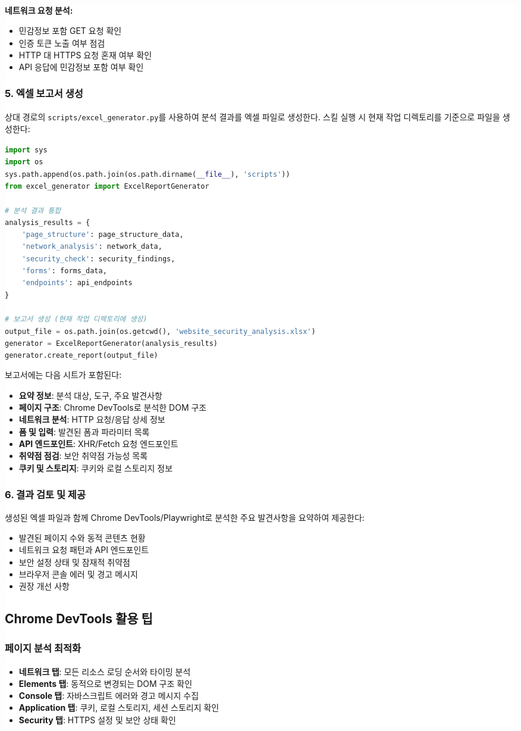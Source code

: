 **네트워크 요청 분석:**
- 민감정보 포함 GET 요청 확인
- 인증 토큰 노출 여부 점검
- HTTP 대 HTTPS 요청 혼재 여부 확인
- API 응답에 민감정보 포함 여부 확인

### 5. 엑셀 보고서 생성

상대 경로의 `scripts/excel_generator.py`를 사용하여 분석 결과를 엑셀 파일로 생성한다. 스킬 실행 시 현재 작업 디렉토리를 기준으로 파일을 생성한다:

```python
import sys
import os
sys.path.append(os.path.join(os.path.dirname(__file__), 'scripts'))
from excel_generator import ExcelReportGenerator

# 분석 결과 통합
analysis_results = {
    'page_structure': page_structure_data,
    'network_analysis': network_data,
    'security_check': security_findings,
    'forms': forms_data,
    'endpoints': api_endpoints
}

# 보고서 생성 (현재 작업 디렉토리에 생성)
output_file = os.path.join(os.getcwd(), 'website_security_analysis.xlsx')
generator = ExcelReportGenerator(analysis_results)
generator.create_report(output_file)
```

보고서에는 다음 시트가 포함된다:
- **요약 정보**: 분석 대상, 도구, 주요 발견사항
- **페이지 구조**: Chrome DevTools로 분석한 DOM 구조
- **네트워크 분석**: HTTP 요청/응답 상세 정보
- **폼 및 입력**: 발견된 폼과 파라미터 목록
- **API 엔드포인트**: XHR/Fetch 요청 엔드포인트
- **취약점 점검**: 보안 취약점 가능성 목록
- **쿠키 및 스토리지**: 쿠키와 로컬 스토리지 정보

### 6. 결과 검토 및 제공

생성된 엑셀 파일과 함께 Chrome DevTools/Playwright로 분석한 주요 발견사항을 요약하여 제공한다:
- 발견된 페이지 수와 동적 콘텐츠 현황
- 네트워크 요청 패턴과 API 엔드포인트
- 보안 설정 상태 및 잠재적 취약점
- 브라우저 콘솔 에러 및 경고 메시지
- 권장 개선 사항

## Chrome DevTools 활용 팁

### 페이지 분석 최적화
- **네트워크 탭**: 모든 리소스 로딩 순서와 타이밍 분석
- **Elements 탭**: 동적으로 변경되는 DOM 구조 확인
- **Console 탭**: 자바스크립트 에러와 경고 메시지 수집
- **Application 탭**: 쿠키, 로컬 스토리지, 세션 스토리지 확인
- **Security 탭**: HTTPS 설정 및 보안 상태 확인
